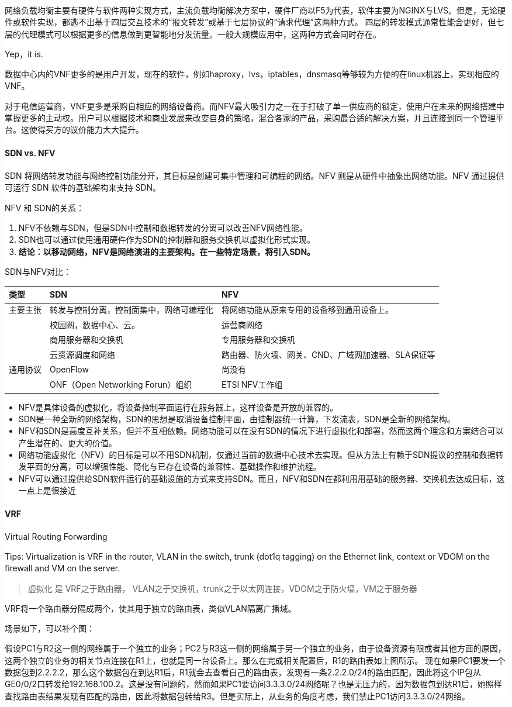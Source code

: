 网络负载均衡主要有硬件与软件两种实现方式，主流负载均衡解决方案中，硬件厂商以F5为代表，软件主要为NGINX与LVS。但是，无论硬件或软件实现，都逃不出基于四层交互技术的“报文转发”或基于七层协议的“请求代理”这两种方式。 四层的转发模式通常性能会更好，但七层的代理模式可以根据更多的信息做到更智能地分发流量。一般大规模应用中，这两种方式会同时存在。

Yep，it is.

数据中心内的VNF更多的是用户开发，现在的软件，例如haproxy，lvs，iptables，dnsmasq等够较为方便的在linux机器上，实现相应的VNF。

对于电信运营商，VNF更多是采购自相应的网络设备商。而NFV最大吸引力之一在于打破了单一供应商的锁定，使用户在未来的网络搭建中掌握更多的主动权。用户可以根据技术和商业发展来改变自身的策略，混合各家的产品，采购最合适的解决方案，并且连接到同一个管理平台。这使得买方的议价能力大大提升。

#### SDN vs. NFV

SDN 将网络转发功能与网络控制功能分开，其目标是创建可集中管理和可编程的网络。NFV 则是从硬件中抽象出网络功能。NFV 通过提供可运行 SDN 软件的基础架构来支持 SDN。

NFV 和 SDN的关系：

1. NFV不依赖与SDN，但是SDN中控制和数据转发的分离可以改善NFV网络性能。
2. SDN也可以通过使用通用硬件作为SDN的控制器和服务交换机以虚拟化形式实现。
3. **结论：以移动网络，NFV是网络演进的主要架构。在一些特定场景，将引入SDN。**

SDN与NFV对比：

| 类型     | SDN                                      | NFV                                                |
| :------- | :--------------------------------------- | :------------------------------------------------- |
| 主要主张 | 转发与控制分离，控制面集中，网络可编程化 | 将网络功能从原来专用的设备移到通用设备上。         |
|          | 校园网，数据中心、云。                   | 运营商网络                                         |
|          | 商用服务器和交换机                       | 专用服务器和交换机                                 |
|          | 云资源调度和网络                         | 路由器、防火墙、网关、CND、广域网加速器、SLA保证等 |
| 通用协议 | OpenFlow                                 | 尚没有                                             |
|          | ONF（Open Networking Forun）组织         | ETSI NFV工作组                                     |

- NFV是具体设备的虚拟化，将设备控制平面运行在服务器上，这样设备是开放的兼容的。
- SDN是一种全新的网络架构，SDN的思想是取消设备控制平面，由控制器统一计算，下发流表，SDN是全新的网络架构。
- NFV和SDN是高度互补关系，但并不互相依赖。网络功能可以在没有SDN的情况下进行虚拟化和部署，然而这两个理念和方案结合可以产生潜在的、更大的价值。
- 网络功能虚拟化（NFV）的目标是可以不用SDN机制，仅通过当前的数据中心技术去实现。但从方法上有赖于SDN提议的控制和数据转发平面的分离，可以增强性能、简化与已存在设备的兼容性、基础操作和维护流程。
- NFV可以通过提供给SDN软件运行的基础设施的方式来支持SDN。而且，NFV和SDN在都利用用基础的服务器、交换机去达成目标，这一点上是很接近

#### VRF

Virtual Routing Forwarding

Tips: Virtualization is VRF in the router, VLAN in the switch, trunk (dot1q tagging) on the Ethernet link, context or VDOM on the firewall and VM on the server.

> 虚拟化 是 VRF之于路由器， VLAN之于交换机，trunk之于以太网连接，VDOM之于防火墙，VM之于服务器 

VRF将一个路由器分隔成两个，使其用于独立的路由表，类似VLAN隔离广播域。

场景如下，可以补个图：

假设PC1与R2这一侧的网络属于一个独立的业务；PC2与R3这一侧的网络属于另一个独立的业务，由于设备资源有限或者其他方面的原因，这两个独立的业务的相关节点连接在R1上，也就是同一台设备上。那么在完成相关配置后，R1的路由表如上图所示。
现在如果PC1要发一个数据包到2.2.2.2，那么这个数据包在到达R1后，R1就会去查看自己的路由表，发现有一条2.2.2.0/24的路由匹配，因此将这个IP包从GE0/0/2口转发给192.168.100.2。这是没有问题的，然而如果PC1要访问3.3.3.0/24网络呢？也是无压力的，因为数据包到达R1后，她照样查找路由表结果发现有匹配的路由，因此将数据包转给R3。但是实际上，从业务的角度考虑，我们禁止PC1访问3.3.3.0/24网络。
